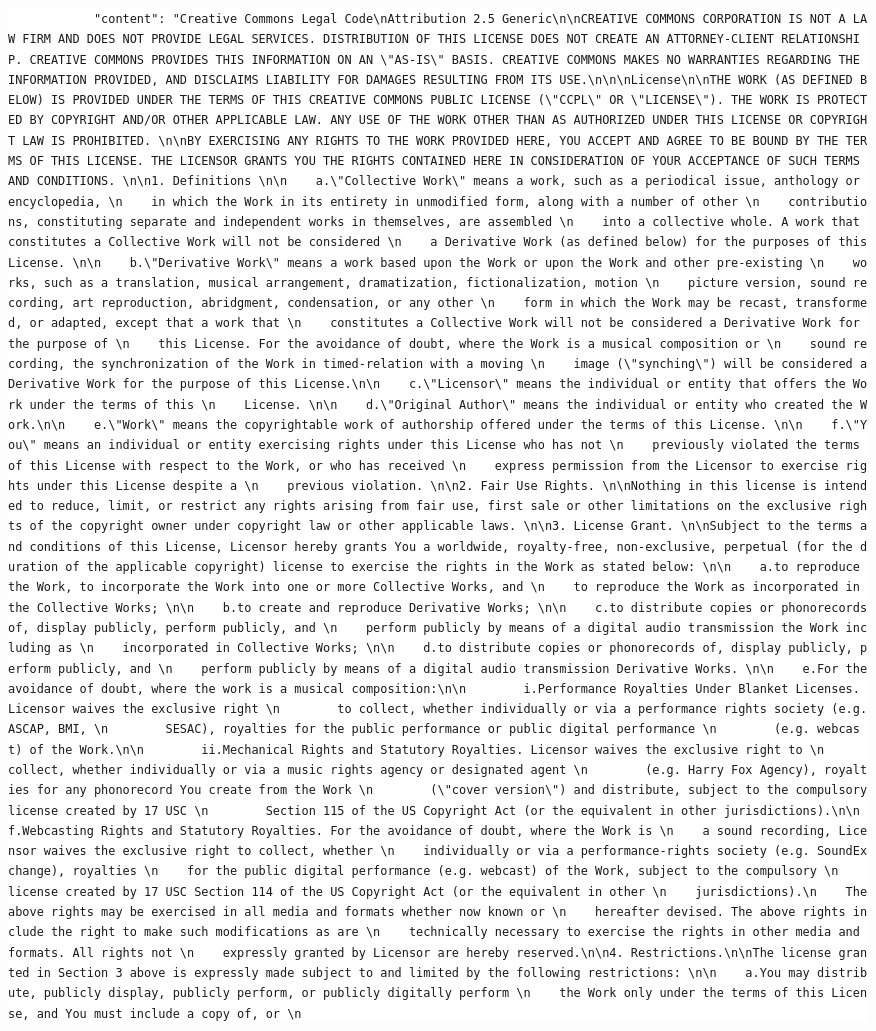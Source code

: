                 "content": "Creative Commons Legal Code\nAttribution 2.5 Generic\n\nCREATIVE COMMONS CORPORATION IS NOT A LAW FIRM AND DOES NOT PROVIDE LEGAL SERVICES. DISTRIBUTION OF THIS LICENSE DOES NOT CREATE AN ATTORNEY-CLIENT RELATIONSHIP. CREATIVE COMMONS PROVIDES THIS INFORMATION ON AN \"AS-IS\" BASIS. CREATIVE COMMONS MAKES NO WARRANTIES REGARDING THE INFORMATION PROVIDED, AND DISCLAIMS LIABILITY FOR DAMAGES RESULTING FROM ITS USE.\n\n\nLicense\n\nTHE WORK (AS DEFINED BELOW) IS PROVIDED UNDER THE TERMS OF THIS CREATIVE COMMONS PUBLIC LICENSE (\"CCPL\" OR \"LICENSE\"). THE WORK IS PROTECTED BY COPYRIGHT AND/OR OTHER APPLICABLE LAW. ANY USE OF THE WORK OTHER THAN AS AUTHORIZED UNDER THIS LICENSE OR COPYRIGHT LAW IS PROHIBITED. \n\nBY EXERCISING ANY RIGHTS TO THE WORK PROVIDED HERE, YOU ACCEPT AND AGREE TO BE BOUND BY THE TERMS OF THIS LICENSE. THE LICENSOR GRANTS YOU THE RIGHTS CONTAINED HERE IN CONSIDERATION OF YOUR ACCEPTANCE OF SUCH TERMS AND CONDITIONS. \n\n1. Definitions \n\n    a.\"Collective Work\" means a work, such as a periodical issue, anthology or encyclopedia, \n    in which the Work in its entirety in unmodified form, along with a number of other \n    contributions, constituting separate and independent works in themselves, are assembled \n    into a collective whole. A work that constitutes a Collective Work will not be considered \n    a Derivative Work (as defined below) for the purposes of this License. \n\n    b.\"Derivative Work\" means a work based upon the Work or upon the Work and other pre-existing \n    works, such as a translation, musical arrangement, dramatization, fictionalization, motion \n    picture version, sound recording, art reproduction, abridgment, condensation, or any other \n    form in which the Work may be recast, transformed, or adapted, except that a work that \n    constitutes a Collective Work will not be considered a Derivative Work for the purpose of \n    this License. For the avoidance of doubt, where the Work is a musical composition or \n    sound recording, the synchronization of the Work in timed-relation with a moving \n    image (\"synching\") will be considered a Derivative Work for the purpose of this License.\n\n    c.\"Licensor\" means the individual or entity that offers the Work under the terms of this \n    License. \n\n    d.\"Original Author\" means the individual or entity who created the Work.\n\n    e.\"Work\" means the copyrightable work of authorship offered under the terms of this License. \n\n    f.\"You\" means an individual or entity exercising rights under this License who has not \n    previously violated the terms of this License with respect to the Work, or who has received \n    express permission from the Licensor to exercise rights under this License despite a \n    previous violation. \n\n2. Fair Use Rights. \n\nNothing in this license is intended to reduce, limit, or restrict any rights arising from fair use, first sale or other limitations on the exclusive rights of the copyright owner under copyright law or other applicable laws. \n\n3. License Grant. \n\nSubject to the terms and conditions of this License, Licensor hereby grants You a worldwide, royalty-free, non-exclusive, perpetual (for the duration of the applicable copyright) license to exercise the rights in the Work as stated below: \n\n    a.to reproduce the Work, to incorporate the Work into one or more Collective Works, and \n    to reproduce the Work as incorporated in the Collective Works; \n\n    b.to create and reproduce Derivative Works; \n\n    c.to distribute copies or phonorecords of, display publicly, perform publicly, and \n    perform publicly by means of a digital audio transmission the Work including as \n    incorporated in Collective Works; \n\n    d.to distribute copies or phonorecords of, display publicly, perform publicly, and \n    perform publicly by means of a digital audio transmission Derivative Works. \n\n    e.For the avoidance of doubt, where the work is a musical composition:\n\n        i.Performance Royalties Under Blanket Licenses. Licensor waives the exclusive right \n        to collect, whether individually or via a performance rights society (e.g. ASCAP, BMI, \n        SESAC), royalties for the public performance or public digital performance \n        (e.g. webcast) of the Work.\n\n        ii.Mechanical Rights and Statutory Royalties. Licensor waives the exclusive right to \n        collect, whether individually or via a music rights agency or designated agent \n        (e.g. Harry Fox Agency), royalties for any phonorecord You create from the Work \n        (\"cover version\") and distribute, subject to the compulsory license created by 17 USC \n        Section 115 of the US Copyright Act (or the equivalent in other jurisdictions).\n\n    f.Webcasting Rights and Statutory Royalties. For the avoidance of doubt, where the Work is \n    a sound recording, Licensor waives the exclusive right to collect, whether \n    individually or via a performance-rights society (e.g. SoundExchange), royalties \n    for the public digital performance (e.g. webcast) of the Work, subject to the compulsory \n    license created by 17 USC Section 114 of the US Copyright Act (or the equivalent in other \n    jurisdictions).\n    The above rights may be exercised in all media and formats whether now known or \n    hereafter devised. The above rights include the right to make such modifications as are \n    technically necessary to exercise the rights in other media and formats. All rights not \n    expressly granted by Licensor are hereby reserved.\n\n4. Restrictions.\n\nThe license granted in Section 3 above is expressly made subject to and limited by the following restrictions: \n\n    a.You may distribute, publicly display, publicly perform, or publicly digitally perform \n    the Work only under the terms of this License, and You must include a copy of, or \n